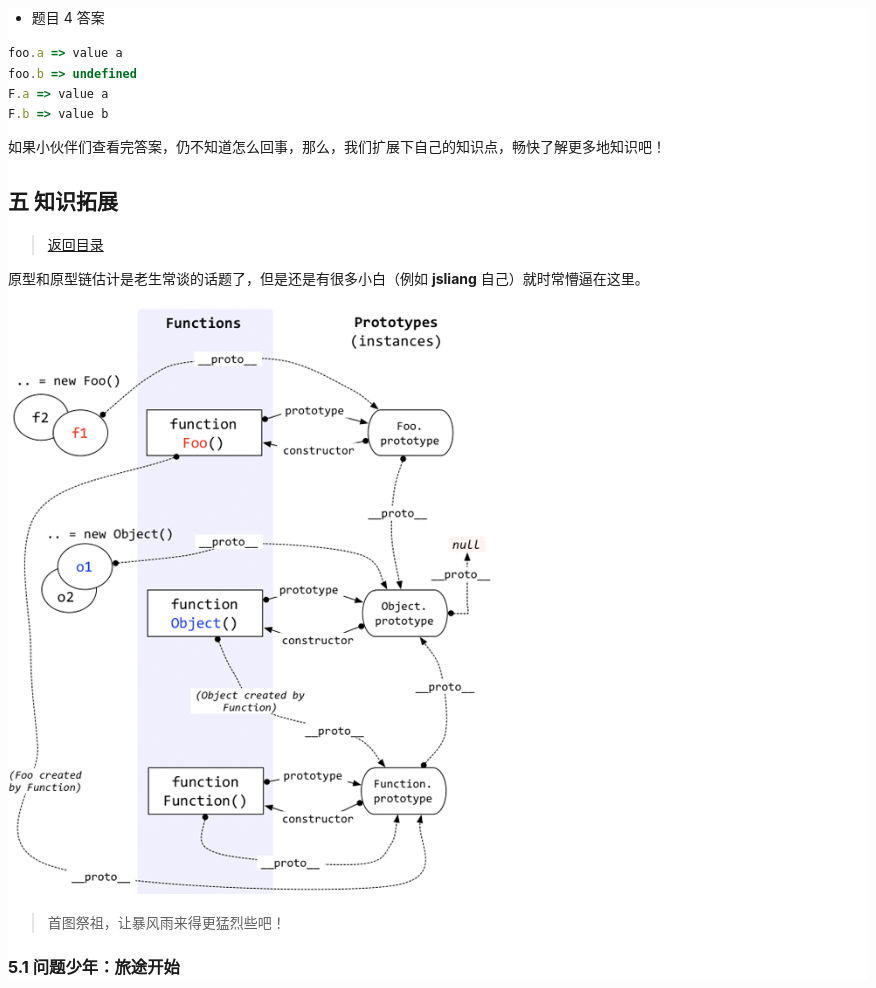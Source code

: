 * 题目 4 答案

```js
foo.a => value a
foo.b => undefined
F.a => value a
F.b => value b
```

如果小伙伴们查看完答案，仍不知道怎么回事，那么，我们扩展下自己的知识点，畅快了解更多地知识吧！

## <a name="chapter-five" id="chapter-five">五 知识拓展</a>

> [返回目录](#chapter-one)

原型和原型链估计是老生常谈的话题了，但是还是有很多小白（例如 **jsliang** 自己）就时常懵逼在这里。

![图](../../../public-repertory/img/other-interview-1-prototype.png)

> 首图祭祖，让暴风雨来得更猛烈些吧！

### <a name="chapter-five-one" id="chapter-five-one">5.1 问题少年：旅途开始</a>
